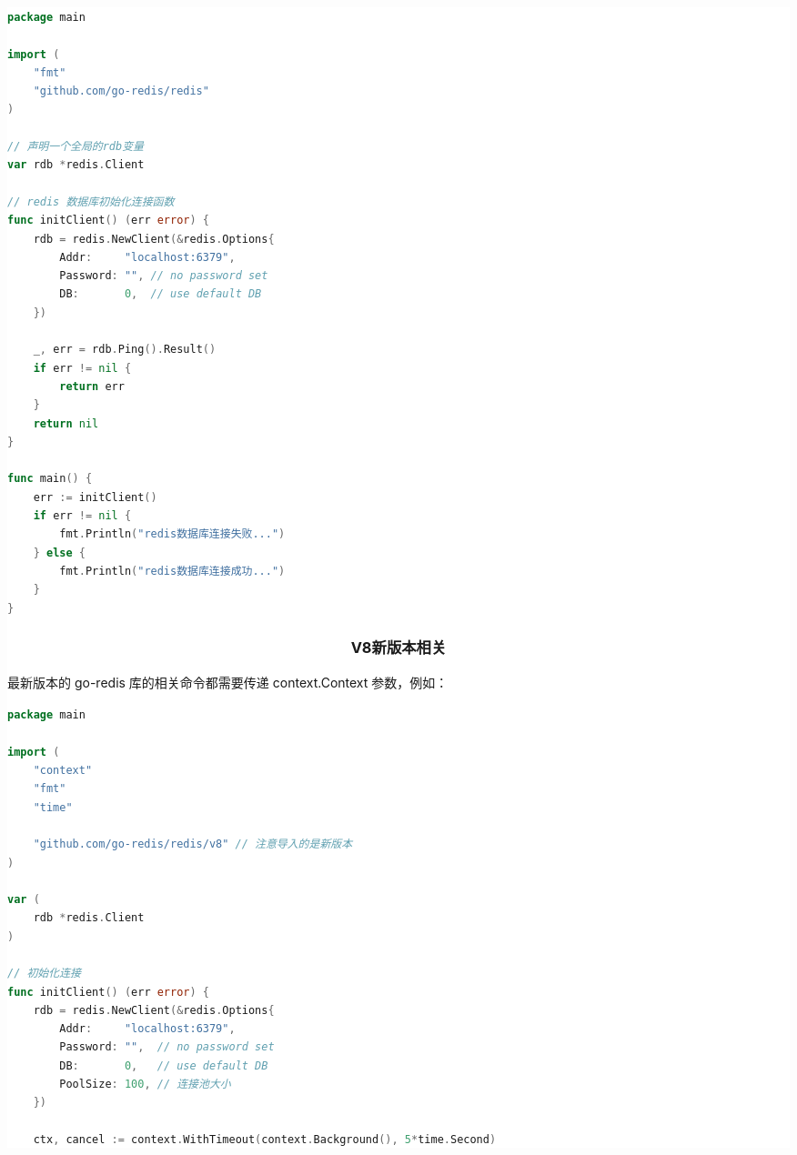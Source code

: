 ```go
package main
 
import (
	"fmt"
	"github.com/go-redis/redis"
)
 
// 声明一个全局的rdb变量
var rdb *redis.Client
 
// redis 数据库初始化连接函数
func initClient() (err error) {
	rdb = redis.NewClient(&redis.Options{
		Addr:     "localhost:6379",
		Password: "", // no password set
		DB:       0,  // use default DB
	})
 
	_, err = rdb.Ping().Result()
	if err != nil {
		return err
	}
	return nil
}
 
func main() {
	err := initClient()
	if err != nil {
		fmt.Println("redis数据库连接失败...")
	} else {
		fmt.Println("redis数据库连接成功...")
	}
}
```

### <center>V8新版本相关</center>

最新版本的 go-redis 库的相关命令都需要传递 context.Context 参数，例如：

```go
package main
 
import (
	"context"
	"fmt"
	"time"
 
	"github.com/go-redis/redis/v8" // 注意导入的是新版本
)
 
var (
	rdb *redis.Client
)
 
// 初始化连接
func initClient() (err error) {
	rdb = redis.NewClient(&redis.Options{
		Addr:     "localhost:6379",
		Password: "",  // no password set
		DB:       0,   // use default DB
		PoolSize: 100, // 连接池大小
	})
 
	ctx, cancel := context.WithTimeout(context.Background(), 5*time.Second)
```